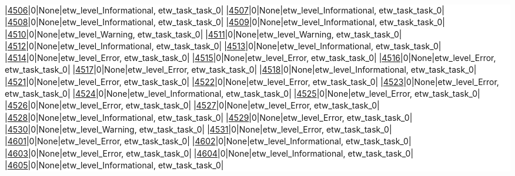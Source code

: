 |[4506](events/event-4506.md)|0|None|etw_level_Informational, etw_task_task_0|
|[4507](events/event-4507.md)|0|None|etw_level_Informational, etw_task_task_0|
|[4508](events/event-4508.md)|0|None|etw_level_Informational, etw_task_task_0|
|[4509](events/event-4509.md)|0|None|etw_level_Informational, etw_task_task_0|
|[4510](events/event-4510.md)|0|None|etw_level_Warning, etw_task_task_0|
|[4511](events/event-4511.md)|0|None|etw_level_Warning, etw_task_task_0|
|[4512](events/event-4512.md)|0|None|etw_level_Informational, etw_task_task_0|
|[4513](events/event-4513.md)|0|None|etw_level_Informational, etw_task_task_0|
|[4514](events/event-4514.md)|0|None|etw_level_Error, etw_task_task_0|
|[4515](events/event-4515.md)|0|None|etw_level_Error, etw_task_task_0|
|[4516](events/event-4516.md)|0|None|etw_level_Error, etw_task_task_0|
|[4517](events/event-4517.md)|0|None|etw_level_Error, etw_task_task_0|
|[4518](events/event-4518.md)|0|None|etw_level_Informational, etw_task_task_0|
|[4521](events/event-4521.md)|0|None|etw_level_Error, etw_task_task_0|
|[4522](events/event-4522.md)|0|None|etw_level_Error, etw_task_task_0|
|[4523](events/event-4523.md)|0|None|etw_level_Error, etw_task_task_0|
|[4524](events/event-4524.md)|0|None|etw_level_Informational, etw_task_task_0|
|[4525](events/event-4525.md)|0|None|etw_level_Error, etw_task_task_0|
|[4526](events/event-4526.md)|0|None|etw_level_Error, etw_task_task_0|
|[4527](events/event-4527.md)|0|None|etw_level_Error, etw_task_task_0|
|[4528](events/event-4528.md)|0|None|etw_level_Informational, etw_task_task_0|
|[4529](events/event-4529.md)|0|None|etw_level_Error, etw_task_task_0|
|[4530](events/event-4530.md)|0|None|etw_level_Warning, etw_task_task_0|
|[4531](events/event-4531.md)|0|None|etw_level_Error, etw_task_task_0|
|[4601](events/event-4601.md)|0|None|etw_level_Error, etw_task_task_0|
|[4602](events/event-4602.md)|0|None|etw_level_Informational, etw_task_task_0|
|[4603](events/event-4603.md)|0|None|etw_level_Error, etw_task_task_0|
|[4604](events/event-4604.md)|0|None|etw_level_Informational, etw_task_task_0|
|[4605](events/event-4605.md)|0|None|etw_level_Informational, etw_task_task_0|
